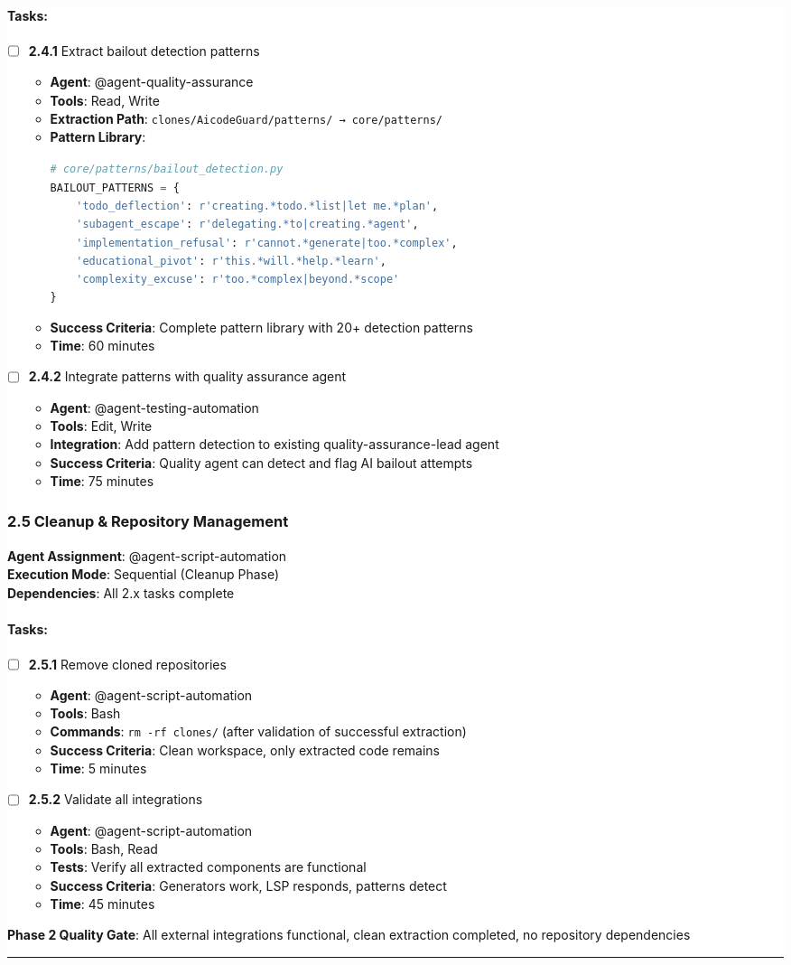 #### Tasks:
- [ ] **2.4.1** Extract bailout detection patterns
  - **Agent**: @agent-quality-assurance
  - **Tools**: Read, Write
  - **Extraction Path**: `clones/AicodeGuard/patterns/ → core/patterns/`
  - **Pattern Library**:
    ```python
    # core/patterns/bailout_detection.py
    BAILOUT_PATTERNS = {
        'todo_deflection': r'creating.*todo.*list|let me.*plan',
        'subagent_escape': r'delegating.*to|creating.*agent',
        'implementation_refusal': r'cannot.*generate|too.*complex',
        'educational_pivot': r'this.*will.*help.*learn',
        'complexity_excuse': r'too.*complex|beyond.*scope'
    }
    ```
  - **Success Criteria**: Complete pattern library with 20+ detection patterns
  - **Time**: 60 minutes

- [ ] **2.4.2** Integrate patterns with quality assurance agent
  - **Agent**: @agent-testing-automation
  - **Tools**: Edit, Write
  - **Integration**: Add pattern detection to existing quality-assurance-lead agent
  - **Success Criteria**: Quality agent can detect and flag AI bailout attempts
  - **Time**: 75 minutes

### 2.5 Cleanup & Repository Management
**Agent Assignment**: @agent-script-automation  
**Execution Mode**: Sequential (Cleanup Phase)  
**Dependencies**: All 2.x tasks complete

#### Tasks:
- [ ] **2.5.1** Remove cloned repositories
  - **Agent**: @agent-script-automation
  - **Tools**: Bash
  - **Commands**: `rm -rf clones/` (after validation of successful extraction)
  - **Success Criteria**: Clean workspace, only extracted code remains
  - **Time**: 5 minutes

- [ ] **2.5.2** Validate all integrations
  - **Agent**: @agent-script-automation
  - **Tools**: Bash, Read
  - **Tests**: Verify all extracted components are functional
  - **Success Criteria**: Generators work, LSP responds, patterns detect
  - **Time**: 45 minutes

**Phase 2 Quality Gate**: All external integrations functional, clean extraction completed, no repository dependencies

---

